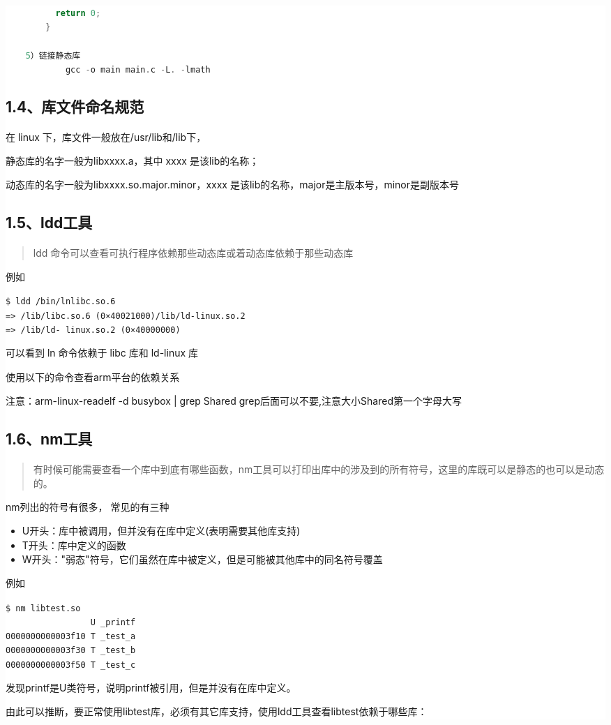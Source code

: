 ```c
          return 0;
        }

	5）链接静态库
			gcc -o main main.c -L. -lmath
```

## 1.4、库文件命名规范

在 linux 下，库文件一般放在/usr/lib和/lib下，

静态库的名字一般为libxxxx.a，其中 xxxx 是该lib的名称；

动态库的名字一般为libxxxx.so.major.minor，xxxx 是该lib的名称，major是主版本号，minor是副版本号 

## 1.5、ldd工具

> ldd 命令可以查看可执行程序依赖那些动态库或着动态库依赖于那些动态库

例如 

```shell
$ ldd /bin/lnlibc.so.6
=> /lib/libc.so.6 (0×40021000)/lib/ld-linux.so.2
=> /lib/ld- linux.so.2 (0×40000000)
```

可以看到 ln 命令依赖于 libc 库和 ld-linux 库

使用以下的命令查看arm平台的依赖关系

注意：arm-linux-readelf -d busybox | grep Shared grep后面可以不要,注意大小Shared第一个字母大写 

## 1.6、nm工具

> 有时候可能需要查看一个库中到底有哪些函数，nm工具可以打印出库中的涉及到的所有符号，这里的库既可以是静态的也可以是动态的。

nm列出的符号有很多， 常见的有三种

- U开头：库中被调用，但并没有在库中定义(表明需要其他库支持)
- T开头：库中定义的函数
- W开头："弱态"符号，它们虽然在库中被定义，但是可能被其他库中的同名符号覆盖

例如

```shell
$ nm libtest.so 
                 U _printf
0000000000003f10 T _test_a
0000000000003f30 T _test_b
0000000000003f50 T _test_c
```

发现printf是U类符号，说明printf被引用，但是并没有在库中定义。

由此可以推断，要正常使用libtest库，必须有其它库支持，使用ldd工具查看libtest依赖于哪些库：
